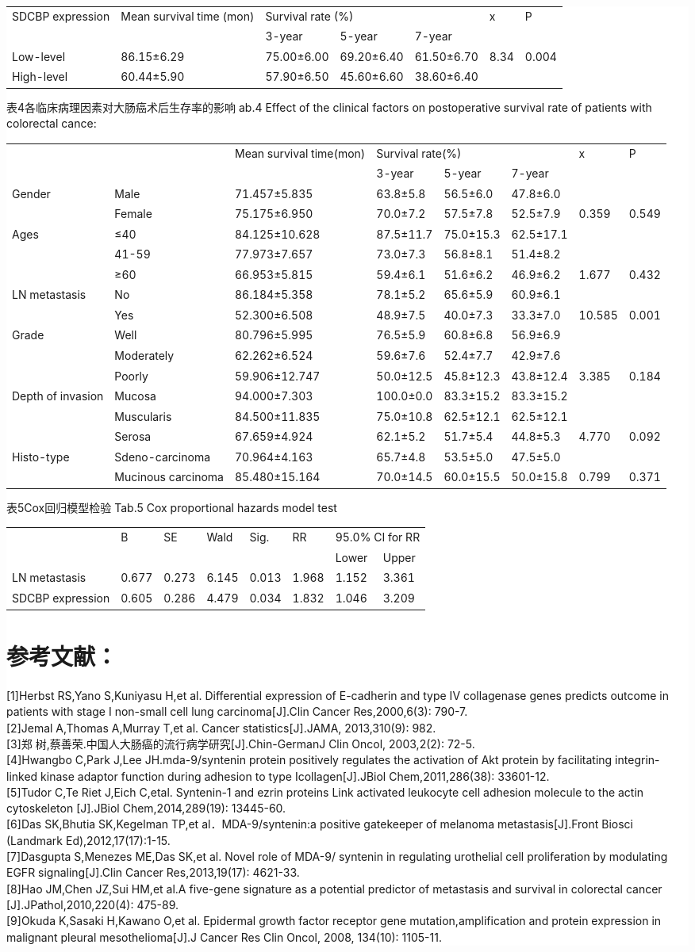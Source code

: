<html><body><table><tr><td rowspan="2">SDCBP expression</td><td rowspan="2">Mean survival time (mon)</td><td colspan="3">Survival rate (%)</td><td rowspan="2">x</td><td rowspan="2">P</td></tr><tr><td>3-year</td><td>5-year</td><td>7-year</td></tr><tr><td>Low-level</td><td>86.15±6.29</td><td>75.00±6.00</td><td>69.20±6.40</td><td>61.50±6.70</td><td rowspan="2">8.34</td><td rowspan="2">0.004</td></tr><tr><td>High-level</td><td>60.44±5.90</td><td>57.90±6.50</td><td>45.60±6.60</td><td>38.60±6.40</td></tr></table></body></html>

表4各临床病理因素对大肠癌术后生存率的影响 ab.4 Effect of the clinical factors on postoperative survival rate of patients with colorectal cance:   

<html><body><table><tr><td></td><td></td><td rowspan="2">Mean survival time(mon)</td><td colspan="3">Survival rate(%)</td><td rowspan="2">x</td><td rowspan="2">P</td></tr><tr><td></td><td></td><td>3-year</td><td>5-year</td><td>7-year</td></tr><tr><td>Gender</td><td>Male</td><td>71.457±5.835</td><td>63.8±5.8</td><td>56.5±6.0</td><td>47.8±6.0</td><td></td><td></td></tr><tr><td></td><td>Female</td><td>75.175±6.950</td><td>70.0±7.2</td><td>57.5±7.8</td><td>52.5±7.9</td><td>0.359</td><td>0.549</td></tr><tr><td>Ages</td><td>≤40</td><td>84.125±10.628</td><td>87.5±11.7</td><td>75.0±15.3</td><td>62.5±17.1</td><td></td><td></td></tr><tr><td></td><td>41-59</td><td>77.973±7.657</td><td>73.0±7.3</td><td>56.8±8.1</td><td>51.4±8.2</td><td></td><td></td></tr><tr><td></td><td>≥60</td><td>66.953±5.815</td><td>59.4±6.1</td><td>51.6±6.2</td><td>46.9±6.2</td><td>1.677</td><td>0.432</td></tr><tr><td>LN metastasis</td><td>No</td><td>86.184±5.358</td><td>78.1±5.2</td><td>65.6±5.9</td><td>60.9±6.1</td><td></td><td></td></tr><tr><td></td><td>Yes</td><td>52.300±6.508</td><td>48.9±7.5</td><td>40.0±7.3</td><td>33.3±7.0</td><td>10.585</td><td>0.001</td></tr><tr><td>Grade</td><td>Well</td><td>80.796±5.995</td><td>76.5±5.9</td><td>60.8±6.8</td><td>56.9±6.9</td><td></td><td></td></tr><tr><td></td><td>Moderately</td><td>62.262±6.524</td><td>59.6±7.6</td><td>52.4±7.7</td><td>42.9±7.6</td><td></td><td></td></tr><tr><td></td><td>Poorly</td><td>59.906±12.747</td><td>50.0±12.5</td><td>45.8±12.3</td><td>43.8±12.4</td><td>3.385</td><td>0.184</td></tr><tr><td>Depth of invasion</td><td>Mucosa</td><td>94.000±7.303</td><td>100.0±0.0</td><td>83.3±15.2</td><td>83.3±15.2</td><td></td><td></td></tr><tr><td></td><td>Muscularis</td><td>84.500±11.835</td><td>75.0±10.8</td><td>62.5±12.1</td><td>62.5±12.1</td><td></td><td></td></tr><tr><td></td><td>Serosa</td><td>67.659±4.924</td><td>62.1±5.2</td><td>51.7±5.4</td><td>44.8±5.3</td><td>4.770</td><td>0.092</td></tr><tr><td>Histo-type</td><td>Sdeno-carcinoma</td><td>70.964±4.163</td><td>65.7±4.8</td><td>53.5±5.0</td><td>47.5±5.0</td><td></td><td></td></tr><tr><td></td><td>Mucinous carcinoma</td><td>85.480±15.164</td><td>70.0±14.5</td><td>60.0±15.5</td><td>50.0±15.8</td><td>0.799</td><td>0.371</td></tr></table></body></html>

表5Cox回归模型检验 Tab.5 Cox proportional hazards model test   

<html><body><table><tr><td rowspan="2"></td><td rowspan="2">B</td><td rowspan="2">SE</td><td rowspan="2">Wald</td><td rowspan="2">Sig.</td><td rowspan="2">RR</td><td colspan="2">95.0% CI for RR</td></tr><tr><td>Lower</td><td>Upper</td></tr><tr><td>LN metastasis</td><td>0.677</td><td>0.273</td><td>6.145</td><td>0.013</td><td>1.968</td><td>1.152</td><td>3.361</td></tr><tr><td>SDCBP expression</td><td>0.605</td><td>0.286</td><td>4.479</td><td>0.034</td><td>1.832</td><td>1.046</td><td>3.209</td></tr></table></body></html>

# 参考文献：

[1]Herbst RS,Yano S,Kuniyasu H,et al. Differential expression of E-cadherin and type IV collagenase genes predicts outcome in patients with stage I non-small cell lung carcinoma[J].Clin Cancer Res,2000,6(3): 790-7.   
[2]Jemal A,Thomas A,Murray T,et al. Cancer statistics[J].JAMA, 2013,310(9): 982.   
[3]郑 树,蔡善荣.中国人大肠癌的流行病学研究[J].Chin-GermanJ Clin Oncol, 2003,2(2): 72-5.   
[4]Hwangbo C,Park J,Lee JH.mda-9/syntenin protein positively regulates the activation of Akt protein by facilitating integrin-linked kinase adaptor function during adhesion to type Icollagen[J].JBiol Chem,2011,286(38): 33601-12.   
[5]Tudor C,Te Riet J,Eich C,etal. Syntenin-1 and ezrin proteins Link activated leukocyte cell adhesion molecule to the actin cytoskeleton [J].JBiol Chem,2014,289(19): 13445-60.   
[6]Das SK,Bhutia SK,Kegelman TP,et al．MDA-9/syntenin:a positive gatekeeper of melanoma metastasis[J].Front Biosci (Landmark Ed),2012,17(17):1-15.   
[7]Dasgupta S,Menezes ME,Das SK,et al. Novel role of MDA-9/ syntenin in regulating urothelial cell proliferation by modulating EGFR signaling[J].Clin Cancer Res,2013,19(17): 4621-33.   
[8]Hao JM,Chen JZ,Sui HM,et al.A five-gene signature as a potential predictor of metastasis and survival in colorectal cancer [J].JPathol,2010,220(4): 475-89.   
[9]Okuda K,Sasaki H,Kawano O,et al. Epidermal growth factor receptor gene mutation,amplification and protein expression in malignant pleural mesothelioma[J].J Cancer Res Clin Oncol, 2008, 134(10): 1105-11.   